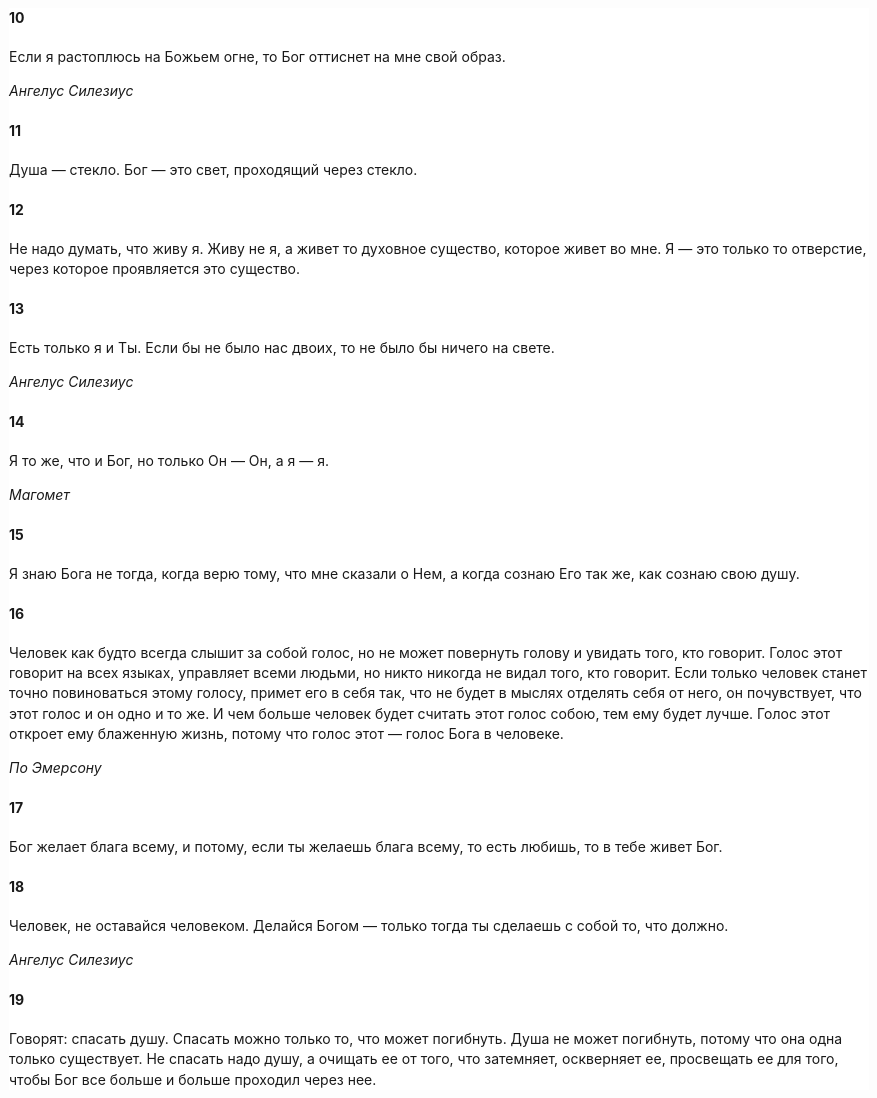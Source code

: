 #### 10

Если я растоплюсь на Божьем огне, то Бог оттиснет на мне свой образ.

_Ангелус Силезиус_

#### 11

Душа — стекло. Бог — это свет, проходящий через стекло.

#### 12

Не надо думать, что живу я. Живу не я, а живет то духовное существо, которое живет во мне. Я — это только то отверстие, через которое проявляется это существо.

#### 13

Есть только я и Ты. Если бы не было нас двоих, то не было бы ничего на свете.

_Ангелус Силезиус_

#### 14

Я то же, что и Бог, но только Он — Он, а я — я.

_Магомет_

#### 15

Я знаю Бога не тогда, когда верю тому, что мне сказали о Нем, а когда сознаю Его так же, как сознаю свою душу.

#### 16

Человек как будто всегда слышит за собой голос, но не может повернуть голову и увидать того, кто говорит. Голос этот говорит на всех языках, управляет всеми людьми, но никто никогда не видал того, кто говорит. Если только человек станет точно повиноваться этому голосу, примет его в себя так, что не будет в мыслях отделять себя от него, он почувствует, что этот голос и он одно и то же. И чем больше человек будет считать этот голос собою, тем ему будет лучше. Голос этот откроет ему блаженную жизнь, потому что голос этот — голос Бога в человеке.

_По Эмерсону_

#### 17

Бог желает блага всему, и потому, если ты желаешь блага всему, то есть любишь, то в тебе живет Бог.

#### 18

Человек, не оставайся человеком. Делайся Богом — только тогда ты сделаешь с собой то, что должно.

_Ангелус Силезиус_

#### 19

Говорят: спасать душу. Спасать можно только то, что может погибнуть. Душа не может погибнуть, потому что она одна только существует. Не спасать надо душу, а очищать ее от того, что затемняет, оскверняет ее, просвещать ее для того, чтобы Бог все больше и больше проходил через нее.
